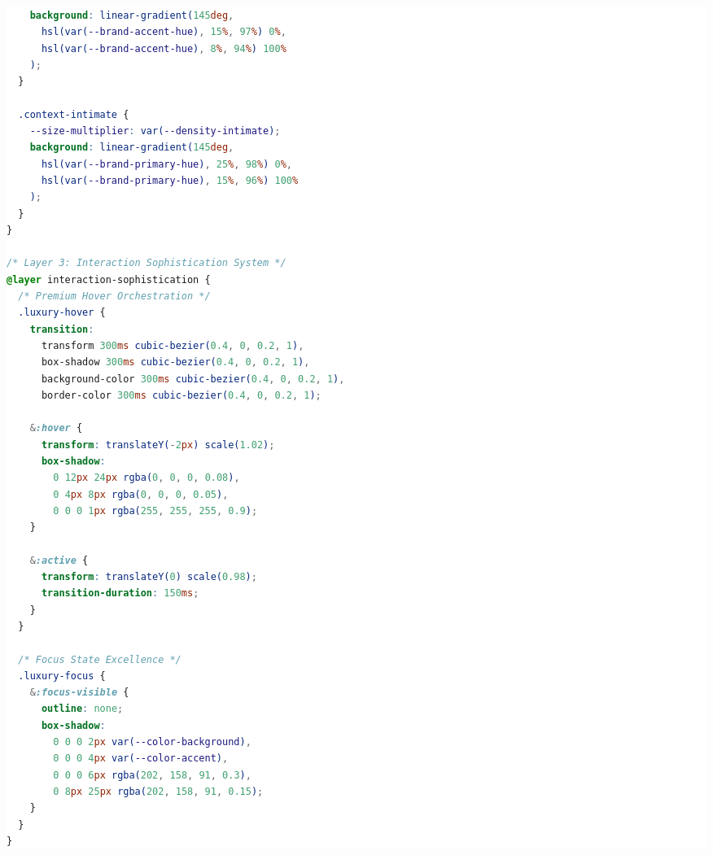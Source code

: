 ```scss
    background: linear-gradient(145deg, 
      hsl(var(--brand-accent-hue), 15%, 97%) 0%,
      hsl(var(--brand-accent-hue), 8%, 94%) 100%
    );
  }
  
  .context-intimate {
    --size-multiplier: var(--density-intimate);
    background: linear-gradient(145deg,
      hsl(var(--brand-primary-hue), 25%, 98%) 0%,
      hsl(var(--brand-primary-hue), 15%, 96%) 100%
    );
  }
}

/* Layer 3: Interaction Sophistication System */
@layer interaction-sophistication {
  /* Premium Hover Orchestration */
  .luxury-hover {
    transition: 
      transform 300ms cubic-bezier(0.4, 0, 0.2, 1),
      box-shadow 300ms cubic-bezier(0.4, 0, 0.2, 1),
      background-color 300ms cubic-bezier(0.4, 0, 0.2, 1),
      border-color 300ms cubic-bezier(0.4, 0, 0.2, 1);
    
    &:hover {
      transform: translateY(-2px) scale(1.02);
      box-shadow: 
        0 12px 24px rgba(0, 0, 0, 0.08),
        0 4px 8px rgba(0, 0, 0, 0.05),
        0 0 0 1px rgba(255, 255, 255, 0.9);
    }
    
    &:active {
      transform: translateY(0) scale(0.98);
      transition-duration: 150ms;
    }
  }
  
  /* Focus State Excellence */
  .luxury-focus {
    &:focus-visible {
      outline: none;
      box-shadow: 
        0 0 0 2px var(--color-background),
        0 0 0 4px var(--color-accent),
        0 0 0 6px rgba(202, 158, 91, 0.3),
        0 8px 25px rgba(202, 158, 91, 0.15);
    }
  }
}
```
